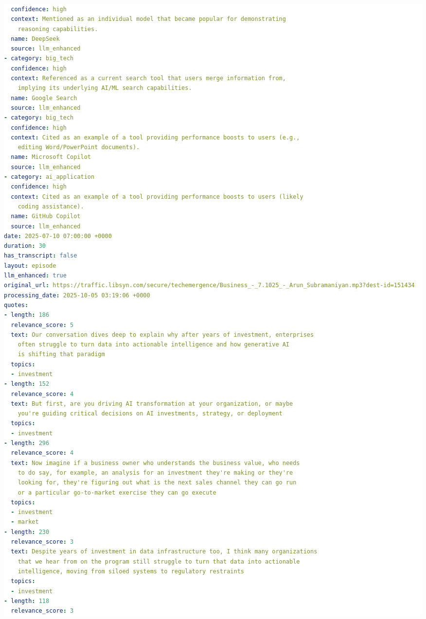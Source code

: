 ```yaml
  confidence: high
  context: Mentioned as an individual model that became popular for demonstrating
    reasoning capabilities.
  name: DeepSeek
  source: llm_enhanced
- category: big_tech
  confidence: high
  context: Referenced as a current search tool that users merge information from,
    implying its underlying AI/ML search capabilities.
  name: Google Search
  source: llm_enhanced
- category: big_tech
  confidence: high
  context: Cited as an example of a tool providing performance boosts to users (e.g.,
    editing Word/PowerPoint documents).
  name: Microsoft Copilot
  source: llm_enhanced
- category: ai_application
  confidence: high
  context: Cited as an example of a tool providing performance boosts to users (likely
    coding assistance).
  name: GitHub Copilot
  source: llm_enhanced
date: 2025-07-10 07:00:00 +0000
duration: 30
has_transcript: false
layout: episode
llm_enhanced: true
original_url: https://traffic.libsyn.com/secure/techemergence/Business_-_7.1025_-_Arun_Subramaniyan.mp3?dest-id=151434
processing_date: 2025-10-05 03:19:06 +0000
quotes:
- length: 186
  relevance_score: 5
  text: Our conversation dives deep to explain why after years of investment, enterprises
    often struggle to turn data into actionable intelligence and how generative AI
    is shifting that paradigm
  topics:
  - investment
- length: 152
  relevance_score: 4
  text: But first, are you driving AI transformation at your organization, or maybe
    you're guiding critical decisions on AI investments, strategy, or deployment
  topics:
  - investment
- length: 296
  relevance_score: 4
  text: Now imagine if a business owner who understands the business value, who needs
    to do say, for example, an analysis for an investment they're making or they're
    looking for, they're figuring out what is the next sales channel they can go run
    or a particular go-to-market exercise they can go execute
  topics:
  - investment
  - market
- length: 230
  relevance_score: 3
  text: Despite years of investment in data infrastructure too, I think many organizations
    that we hear from on the program still struggle to turn that data into actionable
    intelligence, moving from siloed systems to regulatory restraints
  topics:
  - investment
- length: 118
  relevance_score: 3
```